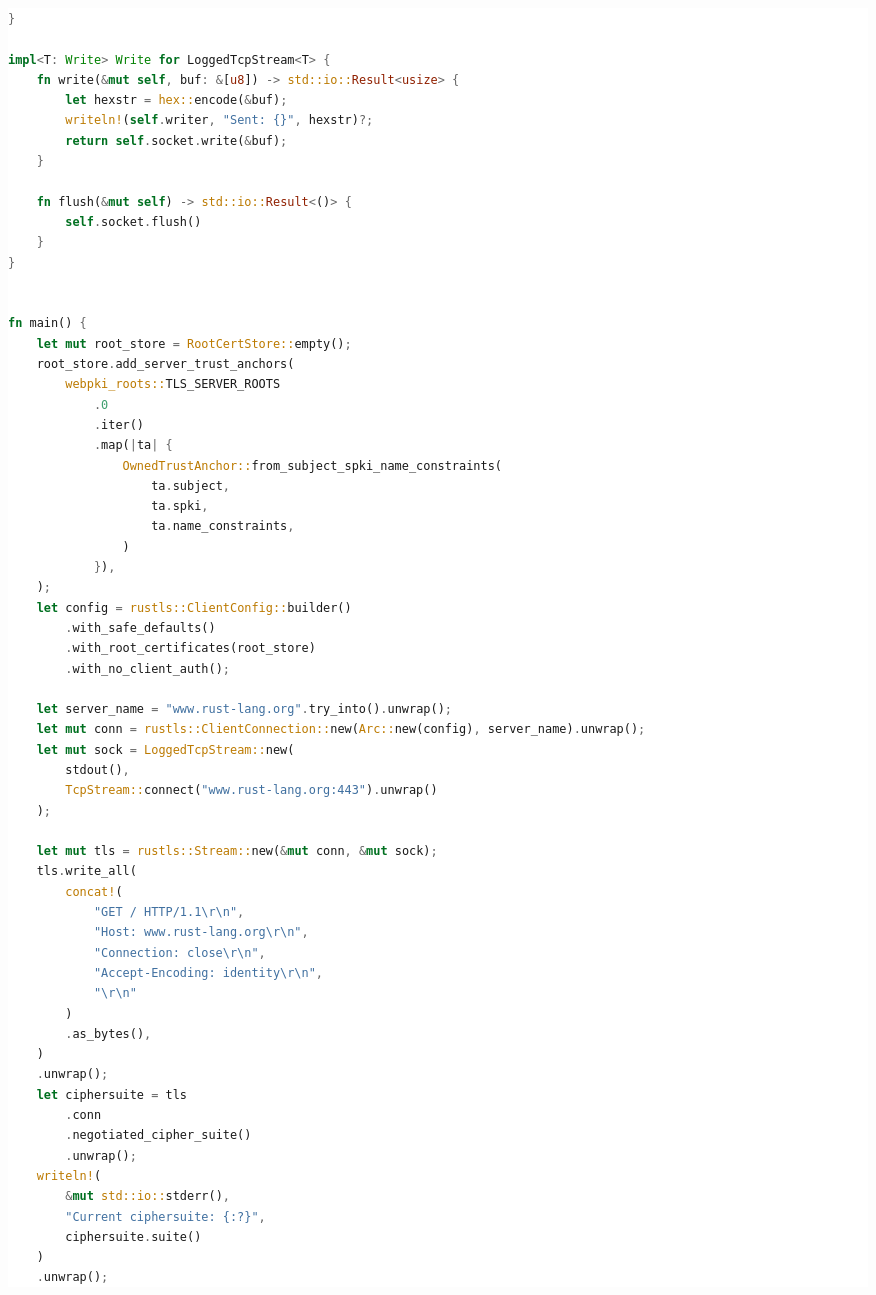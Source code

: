 ```rust
}

impl<T: Write> Write for LoggedTcpStream<T> {
    fn write(&mut self, buf: &[u8]) -> std::io::Result<usize> {
        let hexstr = hex::encode(&buf);
        writeln!(self.writer, "Sent: {}", hexstr)?;
        return self.socket.write(&buf);
    }

    fn flush(&mut self) -> std::io::Result<()> {
        self.socket.flush()
    }
}


fn main() {
    let mut root_store = RootCertStore::empty();
    root_store.add_server_trust_anchors(
        webpki_roots::TLS_SERVER_ROOTS
            .0
            .iter()
            .map(|ta| {
                OwnedTrustAnchor::from_subject_spki_name_constraints(
                    ta.subject,
                    ta.spki,
                    ta.name_constraints,
                )
            }),
    );
    let config = rustls::ClientConfig::builder()
        .with_safe_defaults()
        .with_root_certificates(root_store)
        .with_no_client_auth();

    let server_name = "www.rust-lang.org".try_into().unwrap();
    let mut conn = rustls::ClientConnection::new(Arc::new(config), server_name).unwrap();
    let mut sock = LoggedTcpStream::new(
        stdout(),
        TcpStream::connect("www.rust-lang.org:443").unwrap()
    );

    let mut tls = rustls::Stream::new(&mut conn, &mut sock);
    tls.write_all(
        concat!(
            "GET / HTTP/1.1\r\n",
            "Host: www.rust-lang.org\r\n",
            "Connection: close\r\n",
            "Accept-Encoding: identity\r\n",
            "\r\n"
        )
        .as_bytes(),
    )
    .unwrap();
    let ciphersuite = tls
        .conn
        .negotiated_cipher_suite()
        .unwrap();
    writeln!(
        &mut std::io::stderr(),
        "Current ciphersuite: {:?}",
        ciphersuite.suite()
    )
    .unwrap();
```